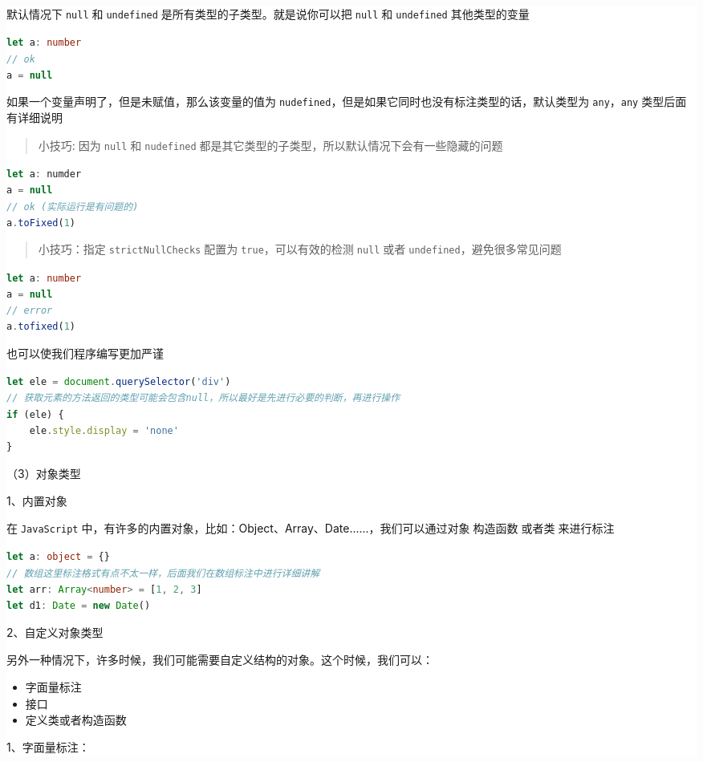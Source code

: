 默认情况下 `null` 和 `undefined` 是所有类型的子类型。就是说你可以把 `null` 和 `undefined` 其他类型的变量

```typescript
let a: number
// ok
a = null
```

如果一个变量声明了，但是未赋值，那么该变量的值为 `nudefined`，但是如果它同时也没有标注类型的话，默认类型为 `any`，`any` 类型后面有详细说明

> 小技巧: 因为 `null` 和 `nudefined` 都是其它类型的子类型，所以默认情况下会有一些隐藏的问题

```typescript
let a: numder
a = null
// ok (实际运行是有问题的)
a.toFixed(1)
```

> 小技巧：指定 `strictNullChecks` 配置为 `true`，可以有效的检测 `null` 或者 `undefined`，避免很多常见问题

```typescript
let a: number
a = null
// error
a.tofixed(1)
```

也可以使我们程序编写更加严谨

```typescript
let ele = document.querySelector('div')
// 获取元素的方法返回的类型可能会包含null，所以最好是先进行必要的判断，再进行操作
if (ele) {
	ele.style.display = 'none'
}
```

（3）对象类型

1、内置对象

在 `JavaScript` 中，有许多的内置对象，比如：Object、Array、Date......，我们可以通过对象 构造函数 或者类 来进行标注

```typescript
let a: object = {}
// 数组这里标注格式有点不太一样，后面我们在数组标注中进行详细讲解
let arr: Array<number> = [1, 2, 3]
let d1: Date = new Date()
```

2、自定义对象类型

另外一种情况下，许多时候，我们可能需要自定义结构的对象。这个时候，我们可以：

- 字面量标注
- 接口
- 定义类或者构造函数

1、字面量标注：
